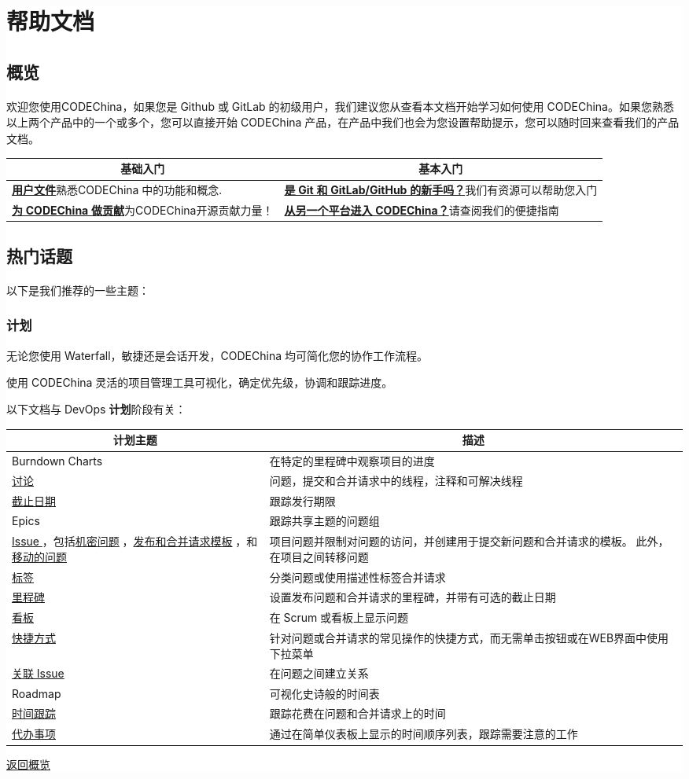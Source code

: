 # 帮助文档

## 概览[](#概览 "Permalink")

欢迎您使用CODEChina，如果您是 Github 或 GitLab 的初级用户，我们建议您从查看本文档开始学习如何使用 CODEChina。如果您熟悉以上两个产品中的一个或多个，您可以直接开始 CODEChina 产品，在产品中我们也会为您设置帮助提示，您可以随时回来查看我们的产品文档。

| 基础入门 | 基本入门 |
| --- | --- |
| [**用户文件**](/docs/user.md)熟悉CODEChina 中的功能和概念. |[**是 Git 和 GitLab/GitHub 的新手吗？**](#刚开始使用gitcodechinagitlabgithub)我们有资源可以帮助您入门 |
| [**为 CODEChina 做贡献**](#为codechina开源做贡献)为CODEChina开源贡献力量！ | [**从另一个平台进入 CODEChina？**](#从另一个平台进入到-codechina)请查阅我们的便捷指南 |


## 热门话题[](#热门话题 "Permalink")

以下是我们推荐的一些主题：

### 计划[](#计划 "Permalink")

无论您使用 Waterfall，敏捷还是会话开发，CODEChina 均可简化您的协作工作流程。

使用 CODEChina 灵活的项目管理工具可视化，确定优先级，协调和跟踪进度。

以下文档与 DevOps **计划**阶段有关：

| 计划主题 | 描述 |
| --- | --- |
| Burndown Charts| 在特定的里程碑中观察项目的进度 |
| [讨论](/docs/user/discussions.md) | 问题，提交和合并请求中的线程，注释和可解决线程 |
| [截止日期](/docs/user/project/issues/due-date.md) | 跟踪发行期限|
| Epics | 跟踪共享主题的问题组|
| [ Issue ](/docs/user/project/issues.md) ，包括[机密问题](/docs/user/project/issues/confidential.md) ，[发布和合并请求模板](/docs/user/project/description-template.md) ，和[移动的问题](/docs/user/project/issues/manage.md#moving-issues) | 项目问题并限制对问题的访问，并创建用于提交新问题和合并请求的模板。 此外，在项目之间转移问题|
| [标签](/docs/user/project/label.md) | 分类问题或使用描述性标签合并请求|
| [里程碑](/docs/user/project/milestone.md) | 设置发布问题和合并请求的里程碑，并带有可选的截止日期|
| [看板](/docs/user/project/kanban.md) | 在 Scrum 或看板上显示问题|
| [快捷方式](/docs/user/shortcutkey.md) | 针对问题或合并请求的常见操作的快捷方式，而无需单击按钮或在WEB界面中使用下拉菜单 |
| [关联 Issue](/docs/user/project/issues/crosslinking.md) | 在问题之间建立关系 |
| Roadmap | 可视化史诗般的时间表 |
| [时间跟踪](/docs/user/project/time-track.md) | 跟踪花费在问题和合并请求上的时间 |
| [代办事项](/docs/user/todo.md) | 通过在简单仪表板上显示的时间顺序列表，跟踪需要注意的工作 |

[返回概览](#概览)

